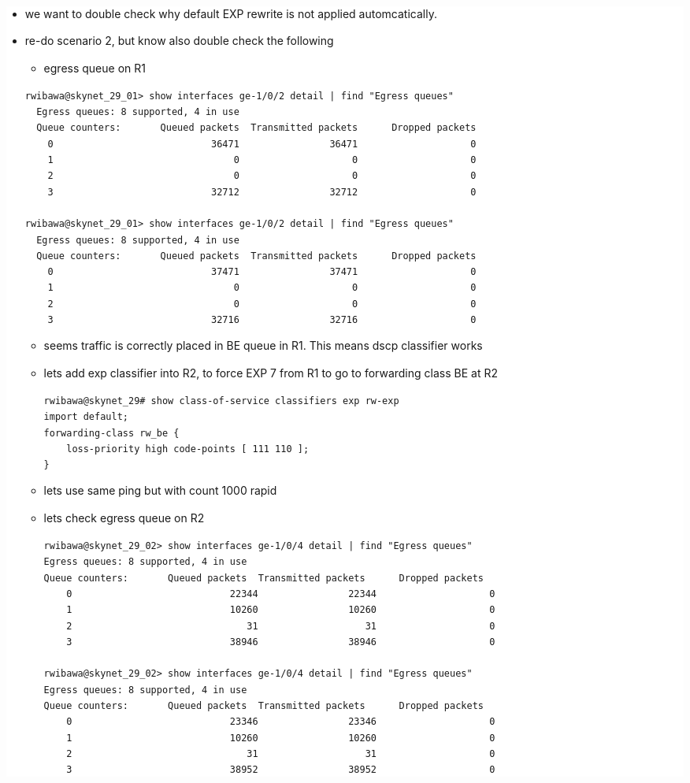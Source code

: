 * we want to double check why default EXP rewrite is not applied automcatically.

* re-do scenario 2, but know also double check the following

    * egress queue on R1

	```
	rwibawa@skynet_29_01> show interfaces ge-1/0/2 detail | find "Egress queues"
	  Egress queues: 8 supported, 4 in use
	  Queue counters:       Queued packets  Transmitted packets      Dropped packets
	    0                            36471                36471                    0
	    1                                0                    0                    0
	    2                                0                    0                    0
	    3                            32712                32712                    0
	
	rwibawa@skynet_29_01> show interfaces ge-1/0/2 detail | find "Egress queues"
	  Egress queues: 8 supported, 4 in use
	  Queue counters:       Queued packets  Transmitted packets      Dropped packets
	    0                            37471                37471                    0
	    1                                0                    0                    0
	    2                                0                    0                    0
	    3                            32716                32716                    0
	```

    * seems traffic is correctly placed in BE queue in R1. This means dscp classifier works

    * lets add exp classifier into R2, to force EXP 7 from R1 to go to forwarding class BE at R2

        ```
        rwibawa@skynet_29# show class-of-service classifiers exp rw-exp
        import default;
        forwarding-class rw_be {
            loss-priority high code-points [ 111 110 ];
        }
        ```

    * lets use same ping but with count 1000 rapid

    * lets check egress queue on R2

        ```
        rwibawa@skynet_29_02> show interfaces ge-1/0/4 detail | find "Egress queues"
        Egress queues: 8 supported, 4 in use
        Queue counters:       Queued packets  Transmitted packets      Dropped packets
            0                            22344                22344                    0
            1                            10260                10260                    0
            2                               31                   31                    0
            3                            38946                38946                    0

        rwibawa@skynet_29_02> show interfaces ge-1/0/4 detail | find "Egress queues"
        Egress queues: 8 supported, 4 in use
        Queue counters:       Queued packets  Transmitted packets      Dropped packets
            0                            23346                23346                    0
            1                            10260                10260                    0
            2                               31                   31                    0
            3                            38952                38952                    0
        ```
